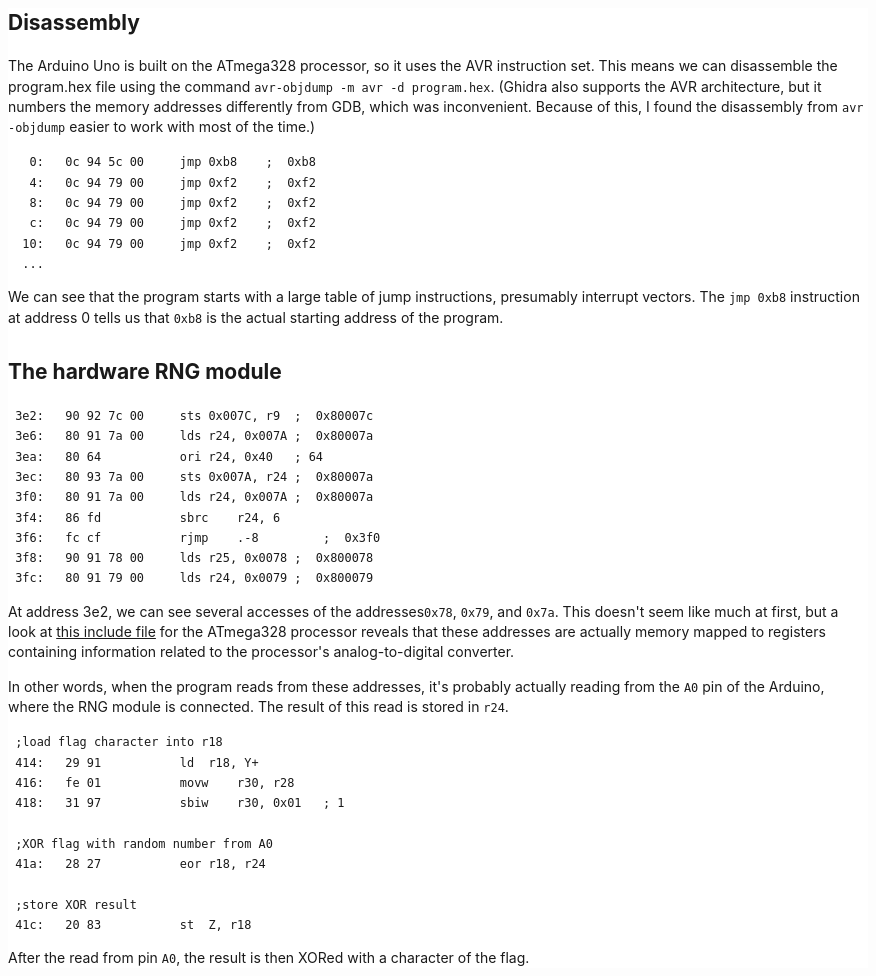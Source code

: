 

## Disassembly

The Arduino Uno is built on the ATmega328 processor, so it uses the AVR instruction set. This means we can disassemble the program.hex file using the command `avr-objdump -m avr -d program.hex`.  (Ghidra also supports the AVR architecture, but it numbers the memory addresses differently from GDB, which was inconvenient. Because of this, I found the disassembly from `avr-objdump` easier to work with most of the time.)


```objdump
   0:	0c 94 5c 00 	jmp	0xb8	;  0xb8
   4:	0c 94 79 00 	jmp	0xf2	;  0xf2
   8:	0c 94 79 00 	jmp	0xf2	;  0xf2
   c:	0c 94 79 00 	jmp	0xf2	;  0xf2
  10:	0c 94 79 00 	jmp	0xf2	;  0xf2
  ...
```
We can see that the program starts with a large table of jump instructions, presumably interrupt vectors. The `jmp 0xb8` instruction at address 0 tells us that `0xb8` is the actual starting address of the program.


## The hardware RNG module

```objdump
 3e2:	90 92 7c 00 	sts	0x007C, r9	;  0x80007c
 3e6:	80 91 7a 00 	lds	r24, 0x007A	;  0x80007a
 3ea:	80 64       	ori	r24, 0x40	; 64
 3ec:	80 93 7a 00 	sts	0x007A, r24	;  0x80007a
 3f0:	80 91 7a 00 	lds	r24, 0x007A	;  0x80007a
 3f4:	86 fd       	sbrc	r24, 6
 3f6:	fc cf       	rjmp	.-8      	;  0x3f0
 3f8:	90 91 78 00 	lds	r25, 0x0078	;  0x800078
 3fc:	80 91 79 00 	lds	r24, 0x0079	;  0x800079
```
At address 3e2, we can see several accesses of the addresses`0x78`, `0x79`, and `0x7a`. This doesn't seem like much at first, but a look at [this include file](https://github.com/DarkSector/AVR/blob/master/asm/include/m328Pdef.inc) for the ATmega328 processor reveals that these addresses are actually memory mapped to registers containing information related to the processor's analog-to-digital converter. 

In other words, when the program reads from these addresses, it's probably actually reading from the `A0` pin of the Arduino, where the RNG module is connected. The result of this read is stored in `r24`.

```objdump
 ;load flag character into r18
 414:	29 91       	ld	r18, Y+
 416:	fe 01       	movw	r30, r28
 418:	31 97       	sbiw	r30, 0x01	; 1
 
 ;XOR flag with random number from A0
 41a:	28 27       	eor	r18, r24

 ;store XOR result
 41c:	20 83       	st	Z, r18
```
After the read from pin `A0`, the result  is then XORed with a character of the flag.
